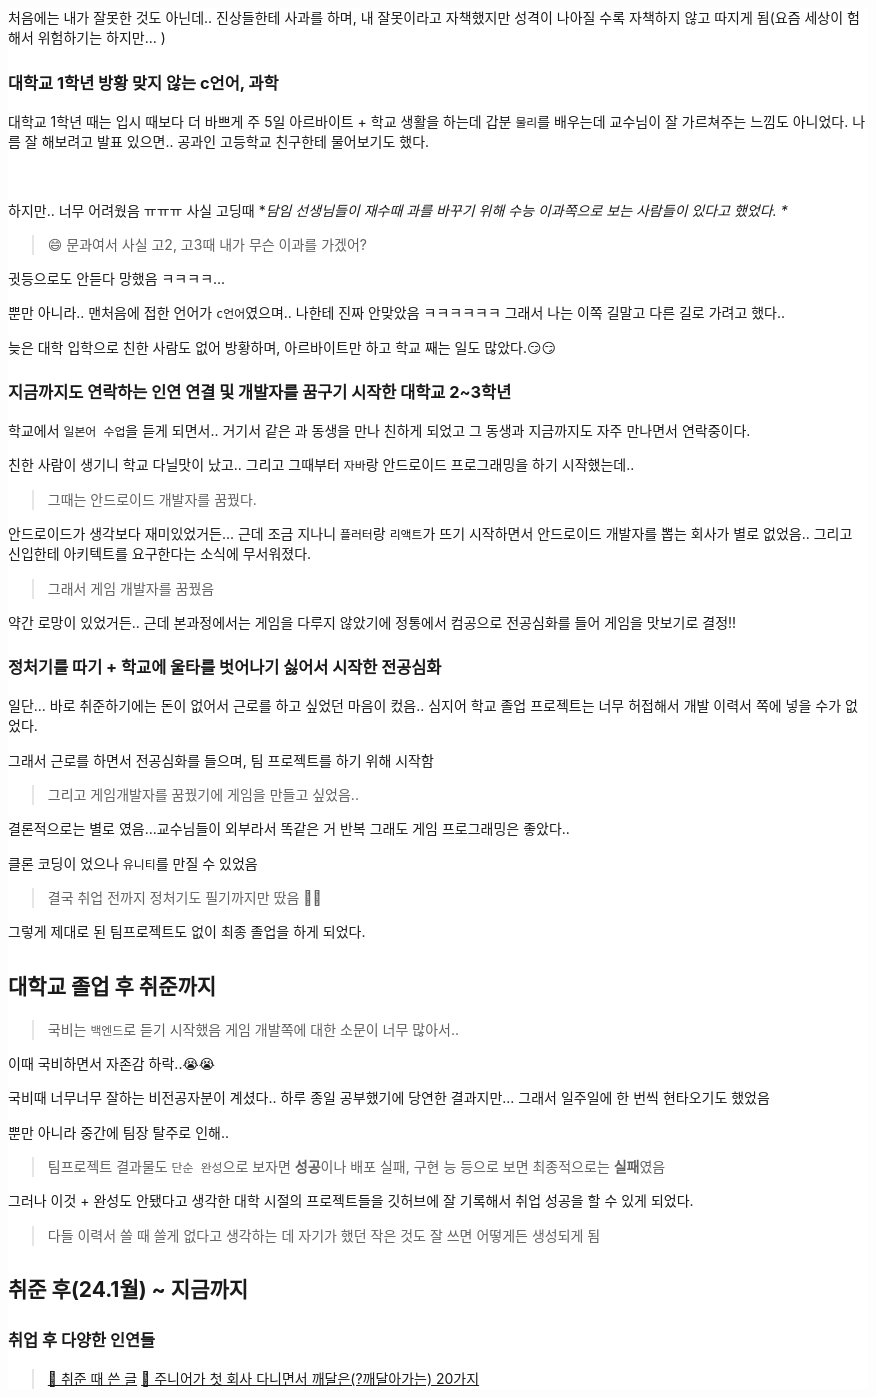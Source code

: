 <p>처음에는 내가 잘못한 것도 아닌데.. 진상들한테 사과를 하며, 내 잘못이라고 자책했지만 성격이 나아질 수록 자책하지 않고 따지게 됨(요즘 세상이 험해서 위험하기는 하지만... )</p>
<h3 id="대학교-1학년-방황-맞지-않는-c언어-과학">대학교 1학년 방황 맞지 않는 c언어, 과학</h3>
<p>대학교 1학년 때는 입시 때보다 더 바쁘게 주 5일 아르바이트 + 학교 생활을 하는데 갑분 <code>물리</code>를 배우는데 교수님이 잘 가르쳐주는 느낌도 아니었다. 나름 잘 해보려고 발표 있으면.. 공과인 고등학교 친구한테 물어보기도 했다.</p>
<p><img alt="" src="https://velog.velcdn.com/images/prettylee620/post/423234d5-e149-4257-99f5-9ab92ae610dc/image.png" /></p>
<p>하지만.. 너무 어려웠음 ㅠㅠㅠ 사실 고딩때 *<em>담임 선생님들이 재수때 과를 바꾸기 위해 수능 이과쪽으로 보는 사람들이 있다고 했었다. *</em></p>
<blockquote>
<p>😄 문과여서 사실 고2, 고3때 내가 무슨 이과를 가겠어? </p>
</blockquote>
<p>귓등으로도 안듣다 망했음 ㅋㅋㅋㅋ... </p>
<p>뿐만 아니라.. 맨처음에 접한 언어가 <code>c언어</code>였으며.. 나한테 진짜 안맞았음 ㅋㅋㅋㅋㅋㅋ 그래서 나는 이쪽 길말고 다른 길로 가려고 했다..</p>
<p>늦은 대학 입학으로 친한 사람도 없어 방황하며, 아르바이트만 하고 학교 째는 일도 많았다.😏😏</p>
<h3 id="지금까지도-연락하는-인연-연결-및-개발자를-꿈구기-시작한-대학교-23학년">지금까지도 연락하는 인연 연결 및 개발자를 꿈구기 시작한 대학교 2~3학년</h3>
<p>학교에서 <code>일본어 수업</code>을 듣게 되면서.. 거기서 같은 과 동생을 만나 친하게 되었고 그 동생과 지금까지도 자주 만나면서 연락중이다. </p>
<p>친한 사람이 생기니 학교 다닐맛이 났고.. 그리고 그때부터 <code>자바</code>랑 안드로이드 프로그래밍을 하기 시작했는데.. </p>
<blockquote>
<p>그때는 안드로이드 개발자를 꿈꿨다.</p>
</blockquote>
<p>안드로이드가 생각보다 재미있었거든... 근데 조금 지나니 <code>플러터</code>랑 <code>리액트</code>가 뜨기 시작하면서 안드로이드 개발자를 뽑는 회사가 별로 없었음.. 그리고 신입한테 아키텍트를 요구한다는 소식에 무서워졌다.</p>
<blockquote>
<p>그래서 게임 개발자를 꿈꿨음</p>
</blockquote>
<p>약간 로망이 있었거든.. 근데 본과정에서는 게임을 다루지 않았기에 정통에서 컴공으로 전공심화를 들어 게임을 맛보기로 결정!!</p>
<h3 id="정처기를-따기--학교에-울타를-벗어나기-싫어서-시작한-전공심화">정처기를 따기 + 학교에 울타를 벗어나기 싫어서 시작한 전공심화</h3>
<p>일단... 바로 취준하기에는 돈이 없어서 근로를 하고 싶었던 마음이 컸음.. 심지어 학교 졸업 프로젝트는 너무 허접해서 개발 이력서 쪽에 넣을 수가 없었다.</p>
<p>그래서 근로를 하면서 전공심화를 들으며, 팀 프로젝트를 하기 위해 시작함</p>
<blockquote>
<p>그리고 게임개발자를 꿈꿨기에 게임을 만들고 싶었음..</p>
</blockquote>
<p>결론적으로는 별로 였음...교수님들이 외부라서 똑같은 거 반복 그래도 게임 프로그래밍은 좋았다.. 
<img alt="" src="https://velog.velcdn.com/images/prettylee620/post/46f459e0-0da2-4d48-9c39-fdeda0d2643a/image.png" /></p>
<p>클론 코딩이 었으나 <code>유니티</code>를 만질 수 있었음</p>
<blockquote>
<p>결국 취업 전까지 정처기도 필기까지만 땄음 🫠🫠</p>
</blockquote>
<p>그렇게 제대로 된 팀프로젝트도 없이 최종 졸업을 하게 되었다.</p>
<h2 id="대학교-졸업-후-취준까지">대학교 졸업 후 취준까지</h2>
<blockquote>
<p>국비는 <code>백엔드</code>로 듣기 시작했음 게임 개발쪽에 대한 소문이 너무 많아서..</p>
</blockquote>
<p>이때 국비하면서 자존감 하락..😭😭</p>
<p>국비때 너무너무 잘하는 비전공자분이 계셨다.. 하루 종일 공부했기에 당연한 결과지만... 그래서 일주일에 한 번씩 현타오기도 했었음</p>
<p>뿐만 아니라 중간에 팀장 탈주로 인해.. </p>
<blockquote>
<p>팀프로젝트 결과물도 <code>단순 완성</code>으로 보자면 <strong>성공</strong>이나 배포 실패, 구현 능 등으로 보면 최종적으로는 <strong>실패</strong>였음</p>
</blockquote>
<p>그러나 이것 + 완성도 안됐다고 생각한 대학 시절의 프로젝트들을 깃허브에 잘 기록해서 취업 성공을 할 수 있게 되었다.</p>
<blockquote>
<p>다들 이력서 쓸 때 쓸게 없다고 생각하는 데 자기가 했던 작은 것도 잘 쓰면 어떻게든 생성되게 됨</p>
</blockquote>
<h2 id="취준-후241월--지금까지">취준 후(24.1월) ~ 지금까지</h2>
<h3 id="취업-후-다양한-인연들">취업 후 다양한 인연들</h3>
<blockquote>
<p><a href="https://velog.io/@prettylee620/series/%EC%8B%A0%EC%9E%85%EA%B0%9C%EB%B0%9C%EC%9E%90%EC%9D%98-%EC%A4%91%EC%86%8C-SI-%EC%B7%A8%EC%A4%80%EA%B8%B0">🍁 취준 때 쓴 글</a> 
<a href="https://velog.io/@prettylee620/%EC%A3%BC%EB%8B%88%EC%96%B4%EA%B0%80-%EC%B2%AB-%ED%9A%8C%EC%82%AC-%EB%8B%A4%EB%8B%88%EB%A9%B4%EC%84%9C-%EA%B9%A8%EB%8B%AC%EC%9D%80%EA%B9%A8%EB%8B%AC%EC%95%84%EA%B0%80%EB%8A%94-20%EA%B0%80%EC%A7%80">🍁 주니어가 첫 회사 다니면서 깨달은(?깨달아가는) 20가지</a></p>
</blockquote>